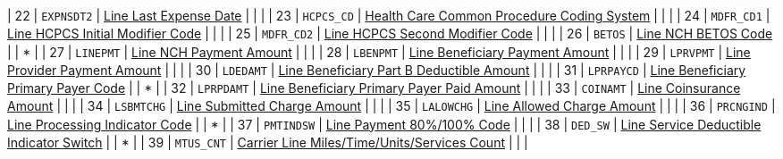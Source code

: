|      22 | `EXPNSDT2`                    | [Line Last Expense Date](variables/carrier-rif.md#line-last-expense-date)                                                                                                                                                                           |              |              |
|      23 | `HCPCS_CD`                    | [Health Care Common Procedure Coding System](variables/carrier-rif.md#health-care-common-procedure-coding-system)                                                                                                                                   |              |              |
|      24 | `MDFR_CD1`                    | [Line HCPCS Initial Modifier Code](variables/carrier-rif.md#line-hcpcs-initial-modifier-code)                                                                                                                                                       |              |              |
|      25 | `MDFR_CD2`                    | [Line HCPCS Second Modifier Code](variables/carrier-rif.md#line-hcpcs-second-modifier-code)                                                                                                                                                         |              |              |
|      26 | `BETOS`                       | [Line NCH BETOS Code](variables/carrier-rif.md#line-nch-betos-code)                                                                                                                                                                                 |              | *            |
|      27 | `LINEPMT`                     | [Line NCH Payment Amount](variables/carrier-rif.md#line-nch-payment-amount)                                                                                                                                                                         |              |              |
|      28 | `LBENPMT`                     | [Line Beneficiary Payment Amount](variables/carrier-rif.md#line-beneficiary-payment-amount)                                                                                                                                                         |              |              |
|      29 | `LPRVPMT`                     | [Line Provider Payment Amount](variables/carrier-rif.md#line-provider-payment-amount)                                                                                                                                                               |              |              |
|      30 | `LDEDAMT`                     | [Line Beneficiary Part B Deductible Amount](variables/carrier-rif.md#line-beneficiary-part-b-deductible-amount)                                                                                                                                     |              |              |
|      31 | `LPRPAYCD`                    | [Line Beneficiary Primary Payer Code](variables/carrier-rif.md#line-beneficiary-primary-payer-code)                                                                                                                                                 |              | *            |
|      32 | `LPRPDAMT`                    | [Line Beneficiary Primary Payer Paid Amount](variables/carrier-rif.md#line-beneficiary-primary-payer-paid-amount)                                                                                                                                   |              |              |
|      33 | `COINAMT`                     | [Line Coinsurance Amount](variables/carrier-rif.md#line-coinsurance-amount)                                                                                                                                                                         |              |              |
|      34 | `LSBMTCHG`                    | [Line Submitted Charge Amount](variables/carrier-rif.md#line-submitted-charge-amount)                                                                                                                                                               |              |              |
|      35 | `LALOWCHG`                    | [Line Allowed Charge Amount](variables/carrier-rif.md#line-allowed-charge-amount)                                                                                                                                                                   |              |              |
|      36 | `PRCNGIND`                    | [Line Processing Indicator Code](variables/carrier-rif.md#line-processing-indicator-code)                                                                                                                                                           |              | *            |
|      37 | `PMTINDSW`                    | [Line Payment 80%/100% Code](variables/carrier-rif.md#line-payment-80100-code)                                                                                                                                                                      |              |              |
|      38 | `DED_SW`                      | [Line Service Deductible Indicator Switch](variables/carrier-rif.md#line-service-deductible-indicator-switch)                                                                                                                                       |              | *            |
|      39 | `MTUS_CNT`                    | [Carrier Line Miles/Time/Units/Services Count](variables/carrier-rif.md#carrier-line-milestimeunitsservices-count)                                                                                                                                  |              |              |